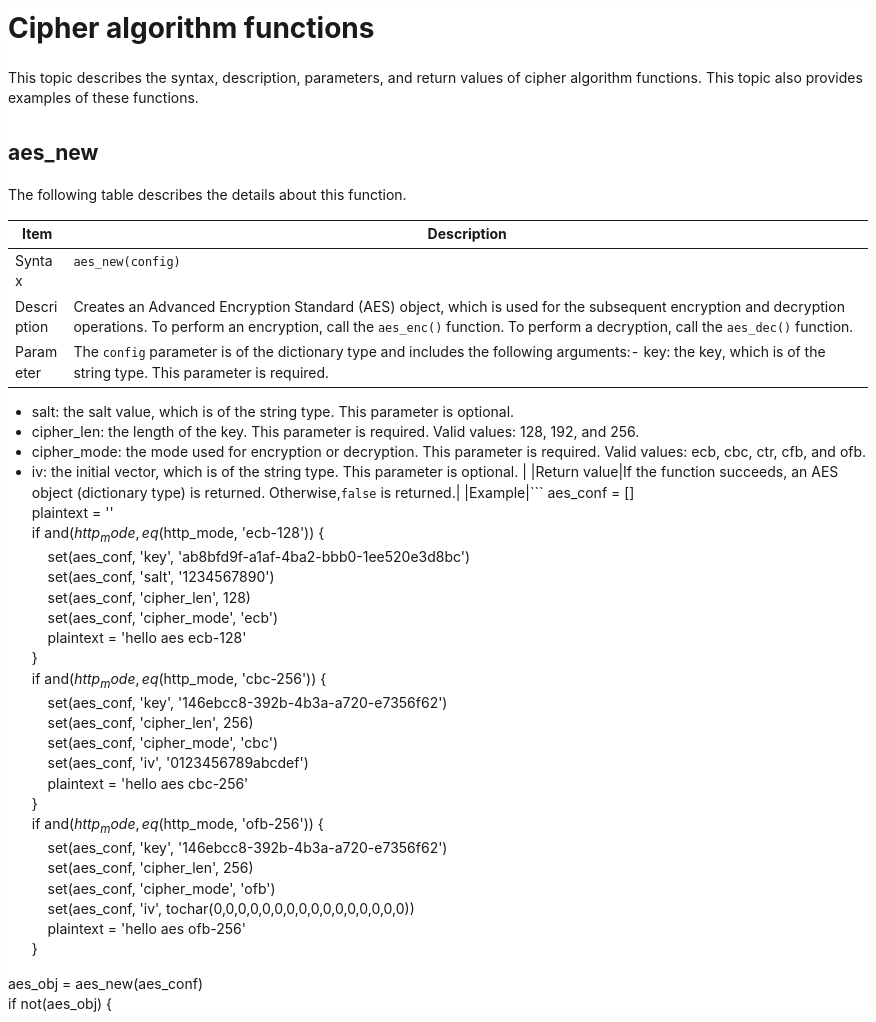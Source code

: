 # Cipher algorithm functions

This topic describes the syntax, description, parameters, and return values of cipher algorithm functions. This topic also provides examples of these functions.

## aes\_new

The following table describes the details about this function.

|Item|Description|
|----|-----------|
|Syntax|`aes_new(config)`|
|Description|Creates an Advanced Encryption Standard \(AES\) object, which is used for the subsequent encryption and decryption operations. To perform an encryption, call the `aes_enc()` function. To perform a decryption, call the `aes_dec()` function.|
|Parameter|The `config` parameter is of the dictionary type and includes the following arguments:-   key: the key, which is of the string type. This parameter is required.
-   salt: the salt value, which is of the string type. This parameter is optional.
-   cipher\_len: the length of the key. This parameter is required. Valid values: 128, 192, and 256.
-   cipher\_mode: the mode used for encryption or decryption. This parameter is required. Valid values: ecb, cbc, ctr, cfb, and ofb.
-   iv: the initial vector, which is of the string type. This parameter is optional. |
|Return value|If the function succeeds, an AES object \(dictionary type\) is returned. Otherwise,`false` is returned.|
|Example|```
aes_conf = []                                                                                                                                                                         
plaintext = ''                                                                                                                                                                        
if and($http_mode, eq($http_mode, 'ecb-128')) {                                                                                                                                       
    set(aes_conf, 'key', 'ab8bfd9f-a1af-4ba2-bbb0-1ee520e3d8bc')                                                                                                                      
    set(aes_conf, 'salt', '1234567890')                                                                                                                                               
    set(aes_conf, 'cipher_len', 128)                                                                                                                                                  
    set(aes_conf, 'cipher_mode', 'ecb')                                                                                                                                               
    plaintext = 'hello aes ecb-128'                                                                                                                                                   
}                                                                                                                                                                                     
if and($http_mode, eq($http_mode, 'cbc-256')) {                                                                                                                                       
    set(aes_conf, 'key', '146ebcc8-392b-4b3a-a720-e7356f62')                                                                                                                          
    set(aes_conf, 'cipher_len', 256)                                                                                                                                                  
    set(aes_conf, 'cipher_mode', 'cbc')                                                                                                                                               
    set(aes_conf, 'iv', '0123456789abcdef')                                                                                                                                           
    plaintext = 'hello aes cbc-256'                                                                                                                                                   
}                                                                                                                                                                                     
if and($http_mode, eq($http_mode, 'ofb-256')) {                                                                                                                                       
    set(aes_conf, 'key', '146ebcc8-392b-4b3a-a720-e7356f62')                                                                                                                          
    set(aes_conf, 'cipher_len', 256)                                                                                                                                                  
    set(aes_conf, 'cipher_mode', 'ofb')                                                                                                                                               
    set(aes_conf, 'iv', tochar(0,0,0,0,0,0,0,0,0,0,0,0,0,0,0,0))                                                                                                                      
    plaintext = 'hello aes ofb-256'                                                                                                                                                   
}                                                                                                                                                                                     

aes_obj = aes_new(aes_conf)                                                                                                                                                           
if not(aes_obj) {                                                                                                                                                                     